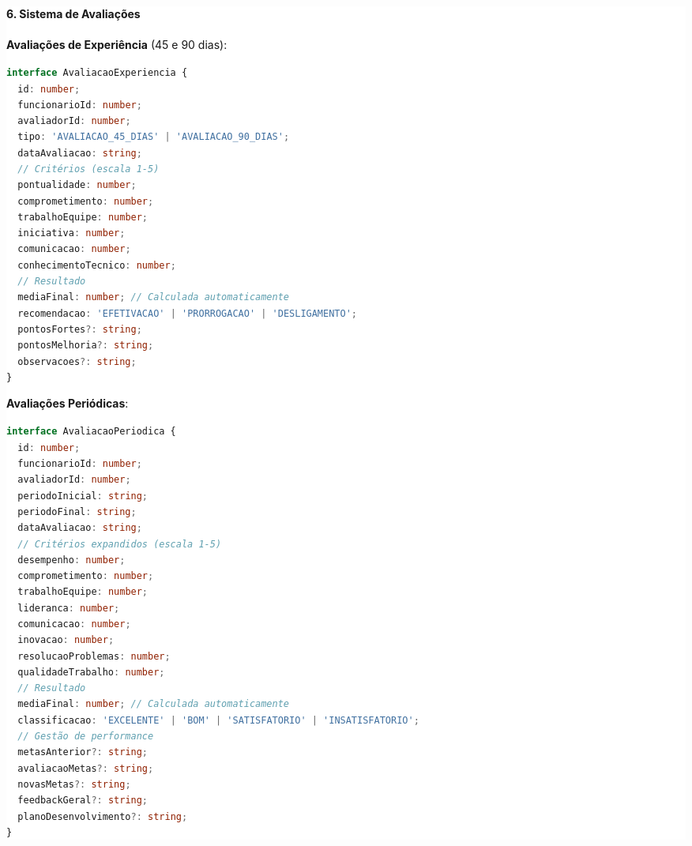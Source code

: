 #### 6. **Sistema de Avaliações**

**Avaliações de Experiência** (45 e 90 dias):
```typescript
interface AvaliacaoExperiencia {
  id: number;
  funcionarioId: number;
  avaliadorId: number;
  tipo: 'AVALIACAO_45_DIAS' | 'AVALIACAO_90_DIAS';
  dataAvaliacao: string;
  // Critérios (escala 1-5)
  pontualidade: number;
  comprometimento: number;
  trabalhoEquipe: number;
  iniciativa: number;
  comunicacao: number;
  conhecimentoTecnico: number;
  // Resultado
  mediaFinal: number; // Calculada automaticamente
  recomendacao: 'EFETIVACAO' | 'PRORROGACAO' | 'DESLIGAMENTO';
  pontosFortes?: string;
  pontosMelhoria?: string;
  observacoes?: string;
}
```

**Avaliações Periódicas**:
```typescript
interface AvaliacaoPeriodica {
  id: number;
  funcionarioId: number;
  avaliadorId: number;
  periodoInicial: string;
  periodoFinal: string;
  dataAvaliacao: string;
  // Critérios expandidos (escala 1-5)
  desempenho: number;
  comprometimento: number;
  trabalhoEquipe: number;
  lideranca: number;
  comunicacao: number;
  inovacao: number;
  resolucaoProblemas: number;
  qualidadeTrabalho: number;
  // Resultado
  mediaFinal: number; // Calculada automaticamente
  classificacao: 'EXCELENTE' | 'BOM' | 'SATISFATORIO' | 'INSATISFATORIO';
  // Gestão de performance
  metasAnterior?: string;
  avaliacaoMetas?: string;
  novasMetas?: string;
  feedbackGeral?: string;
  planoDesenvolvimento?: string;
}
```
